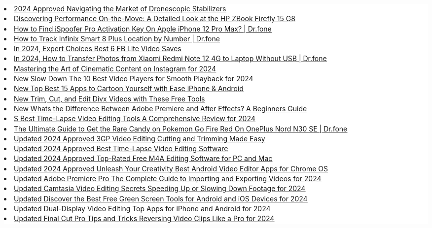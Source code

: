<li><a href="https://extra-approaches.techidaily.com/2024-approved-navigating-the-market-of-dronescopic-stabilizers/"><u>2024 Approved  Navigating the Market of Dronescopic Stabilizers</u></a></li>
<li><a href="https://video-content-creator.techidaily.com/discovering-performance-on-the-move-a-detailed-look-at-the-hp-zbook-firefly-15-g8/"><u>Discovering Performance On-the-Move: A Detailed Look at the HP ZBook Firefly 15 G8</u></a></li>
<li><a href="https://fake-location.techidaily.com/how-to-find-ispoofer-pro-activation-key-on-apple-iphone-12-pro-max-drfone-by-drfone-virtual-ios/"><u>How to Find iSpoofer Pro Activation Key On Apple iPhone 12 Pro Max? | Dr.fone</u></a></li>
<li><a href="https://android-location-track.techidaily.com/how-to-track-infinix-smart-8-plus-location-by-number-drfone-by-drfone-virtual-android/"><u>How to Track Infinix Smart 8 Plus Location by Number | Dr.fone</u></a></li>
<li><a href="https://facebook-video-files.techidaily.com/in-2024-expert-choices-best-6-fb-lite-video-saves/"><u>In 2024, Expert Choices  Best 6 FB Lite Video Saves</u></a></li>
<li><a href="https://android-transfer.techidaily.com/in-2024-how-to-transfer-photos-from-xiaomi-redmi-note-12-4g-to-laptop-without-usb-drfone-by-drfone-transfer-from-android-transfer-from-android/"><u>In 2024, How to Transfer Photos from Xiaomi Redmi Note 12 4G to Laptop Without USB | Dr.fone</u></a></li>
<li><a href="https://instagram-video-recordings.techidaily.com/mastering-the-art-of-cinematic-content-on-instagram-for-2024/"><u>Mastering the Art of Cinematic Content on Instagram for 2024</u></a></li>
<li><a href="https://video-content-creator.techidaily.com/new-slow-down-the-10-best-video-players-for-smooth-playback-for-2024/"><u>New Slow Down The 10 Best Video Players for Smooth Playback for 2024</u></a></li>
<li><a href="https://video-content-creator.techidaily.com/new-top-best-15-apps-to-cartoon-yourself-with-ease-iphone-and-android/"><u>New Top Best 15 Apps to Cartoon Yourself with Ease iPhone & Android</u></a></li>
<li><a href="https://video-content-creator.techidaily.com/new-trim-cut-and-edit-divx-videos-with-these-free-tools/"><u>New Trim, Cut, and Edit Divx Videos with These Free Tools</u></a></li>
<li><a href="https://video-content-creator.techidaily.com/new-whats-the-difference-between-adobe-premiere-and-after-effects-a-beginners-guide/"><u>New Whats the Difference Between Adobe Premiere and After Effects? A Beginners Guide</u></a></li>
<li><a href="https://video-content-creator.techidaily.com/s-best-time-lapse-video-editing-tools-a-comprehensive-review-for-2024/"><u>S Best Time-Lapse Video Editing Tools A Comprehensive Review for 2024</u></a></li>
<li><a href="https://android-pokemon-go.techidaily.com/the-ultimate-guide-to-get-the-rare-candy-on-pokemon-go-fire-red-on-oneplus-nord-n30-se-drfone-by-drfone-virtual-android/"><u>The Ultimate Guide to Get the Rare Candy on Pokemon Go Fire Red On OnePlus Nord N30 SE | Dr.fone</u></a></li>
<li><a href="https://video-content-creator.techidaily.com/updated-2024-approved-3gp-video-editing-cutting-and-trimming-made-easy/"><u>Updated 2024 Approved 3GP Video Editing Cutting and Trimming Made Easy</u></a></li>
<li><a href="https://video-content-creator.techidaily.com/updated-2024-approved-best-time-lapse-video-editing-software/"><u>Updated 2024 Approved Best Time-Lapse Video Editing Software</u></a></li>
<li><a href="https://video-content-creator.techidaily.com/updated-2024-approved-top-rated-free-m4a-editing-software-for-pc-and-mac/"><u>Updated 2024 Approved Top-Rated Free M4A Editing Software for PC and Mac</u></a></li>
<li><a href="https://video-content-creator.techidaily.com/updated-2024-approved-unleash-your-creativity-best-android-video-editor-apps-for-chrome-os/"><u>Updated 2024 Approved Unleash Your Creativity Best Android Video Editor Apps for Chrome OS</u></a></li>
<li><a href="https://video-content-creator.techidaily.com/updated-adobe-premiere-pro-the-complete-guide-to-importing-and-exporting-videos-for-2024/"><u>Updated Adobe Premiere Pro The Complete Guide to Importing and Exporting Videos for 2024</u></a></li>
<li><a href="https://video-content-creator.techidaily.com/updated-camtasia-video-editing-secrets-speeding-up-or-slowing-down-footage-for-2024/"><u>Updated Camtasia Video Editing Secrets Speeding Up or Slowing Down Footage for 2024</u></a></li>
<li><a href="https://video-content-creator.techidaily.com/updated-discover-the-best-free-green-screen-tools-for-android-and-ios-devices-for-2024/"><u>Updated Discover the Best Free Green Screen Tools for Android and iOS Devices for 2024</u></a></li>
<li><a href="https://video-content-creator.techidaily.com/updated-dual-display-video-editing-top-apps-for-iphone-and-android-for-2024/"><u>Updated Dual-Display Video Editing Top Apps for iPhone and Android for 2024</u></a></li>
<li><a href="https://video-content-creator.techidaily.com/updated-final-cut-pro-tips-and-tricks-reversing-video-clips-like-a-pro-for-2024/"><u>Updated Final Cut Pro Tips and Tricks Reversing Video Clips Like a Pro for 2024</u></a></li>